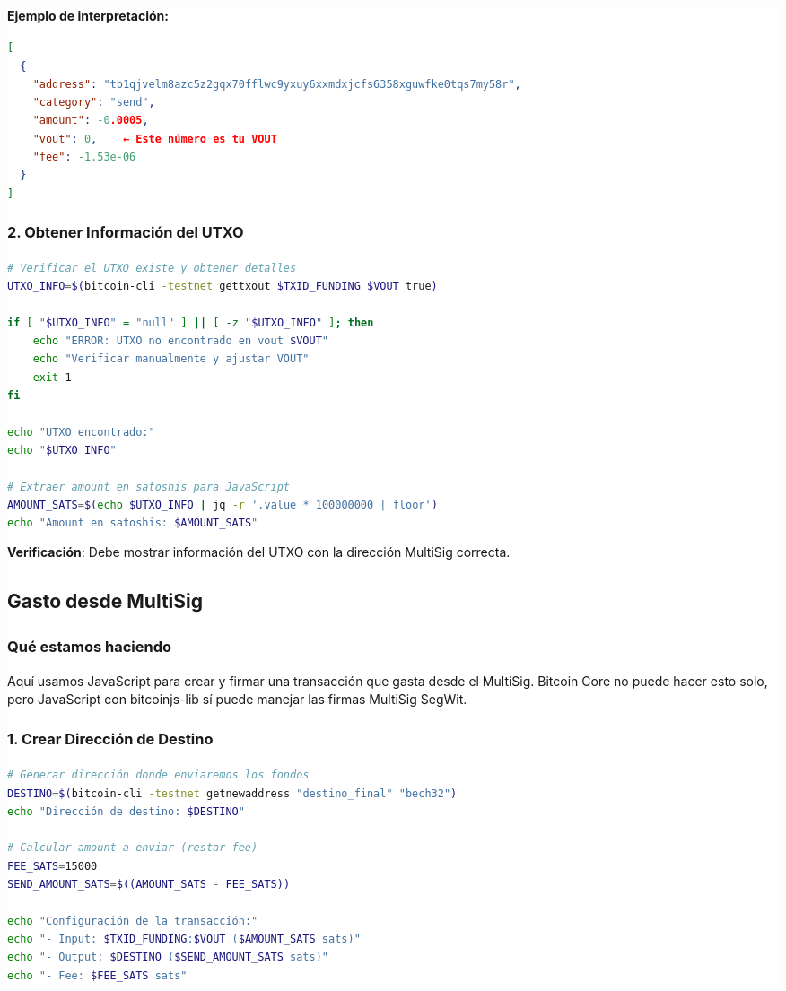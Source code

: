 **Ejemplo de interpretación:**
```json
[
  {
    "address": "tb1qjvelm8azc5z2gqx70fflwc9yxuy6xxmdxjcfs6358xguwfke0tqs7my58r",
    "category": "send",
    "amount": -0.0005,
    "vout": 0,    ← Este número es tu VOUT
    "fee": -1.53e-06
  }
]
```

### 2. Obtener Información del UTXO

```bash
# Verificar el UTXO existe y obtener detalles
UTXO_INFO=$(bitcoin-cli -testnet gettxout $TXID_FUNDING $VOUT true)

if [ "$UTXO_INFO" = "null" ] || [ -z "$UTXO_INFO" ]; then
    echo "ERROR: UTXO no encontrado en vout $VOUT"
    echo "Verificar manualmente y ajustar VOUT"
    exit 1
fi

echo "UTXO encontrado:"
echo "$UTXO_INFO"

# Extraer amount en satoshis para JavaScript
AMOUNT_SATS=$(echo $UTXO_INFO | jq -r '.value * 100000000 | floor')
echo "Amount en satoshis: $AMOUNT_SATS"
```

**Verificación**: Debe mostrar información del UTXO con la dirección MultiSig correcta.

## Gasto desde MultiSig

### Qué estamos haciendo
Aquí usamos JavaScript para crear y firmar una transacción que gasta desde el MultiSig. Bitcoin Core no puede hacer esto solo, pero JavaScript con bitcoinjs-lib sí puede manejar las firmas MultiSig SegWit.

### 1. Crear Dirección de Destino

```bash
# Generar dirección donde enviaremos los fondos
DESTINO=$(bitcoin-cli -testnet getnewaddress "destino_final" "bech32")
echo "Dirección de destino: $DESTINO"

# Calcular amount a enviar (restar fee)
FEE_SATS=15000
SEND_AMOUNT_SATS=$((AMOUNT_SATS - FEE_SATS))

echo "Configuración de la transacción:"
echo "- Input: $TXID_FUNDING:$VOUT ($AMOUNT_SATS sats)"
echo "- Output: $DESTINO ($SEND_AMOUNT_SATS sats)"
echo "- Fee: $FEE_SATS sats"
```
